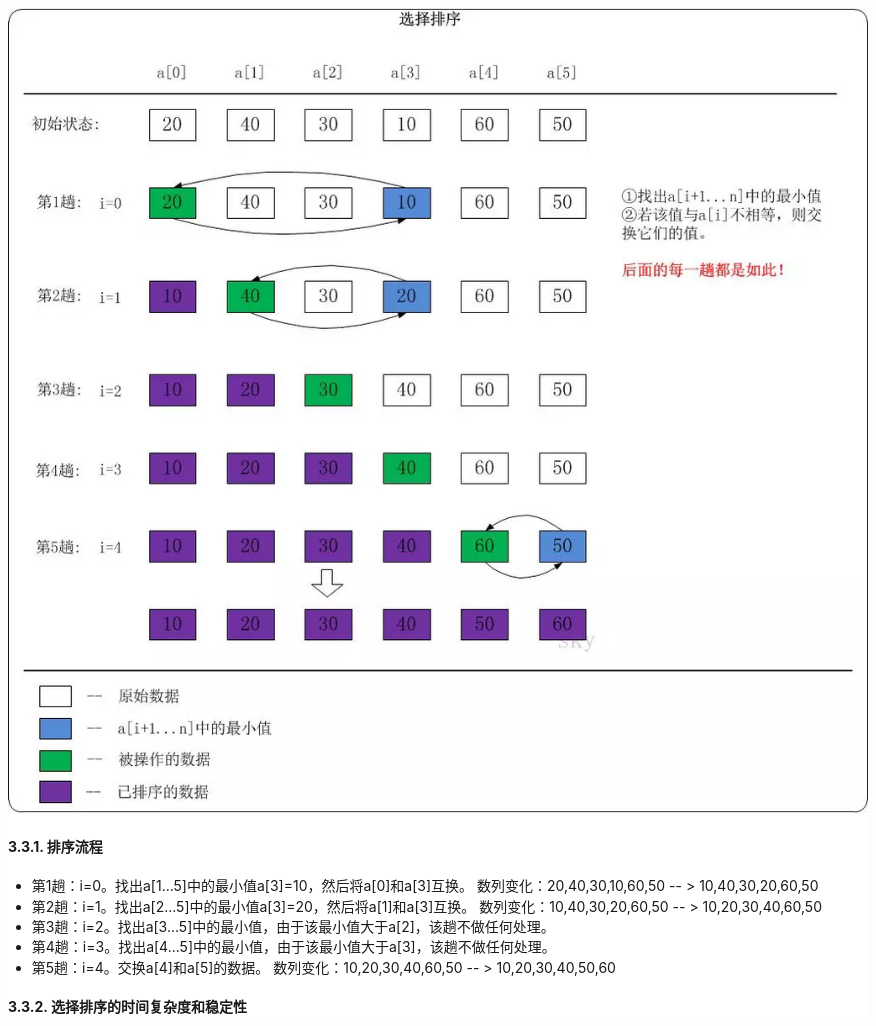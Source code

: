 ![选择排序](images/20190131074029837_23674.jpg)

#### 3.3.1. 排序流程

- 第1趟：i=0。找出a[1...5]中的最小值a[3]=10，然后将a[0]和a[3]互换。 数列变化：20,40,30,10,60,50 -- > 10,40,30,20,60,50
- 第2趟：i=1。找出a[2...5]中的最小值a[3]=20，然后将a[1]和a[3]互换。 数列变化：10,40,30,20,60,50 -- > 10,20,30,40,60,50
- 第3趟：i=2。找出a[3...5]中的最小值，由于该最小值大于a[2]，该趟不做任何处理。
- 第4趟：i=3。找出a[4...5]中的最小值，由于该最小值大于a[3]，该趟不做任何处理。
- 第5趟：i=4。交换a[4]和a[5]的数据。 数列变化：10,20,30,40,60,50 -- > 10,20,30,40,50,60

#### 3.3.2. 选择排序的时间复杂度和稳定性
